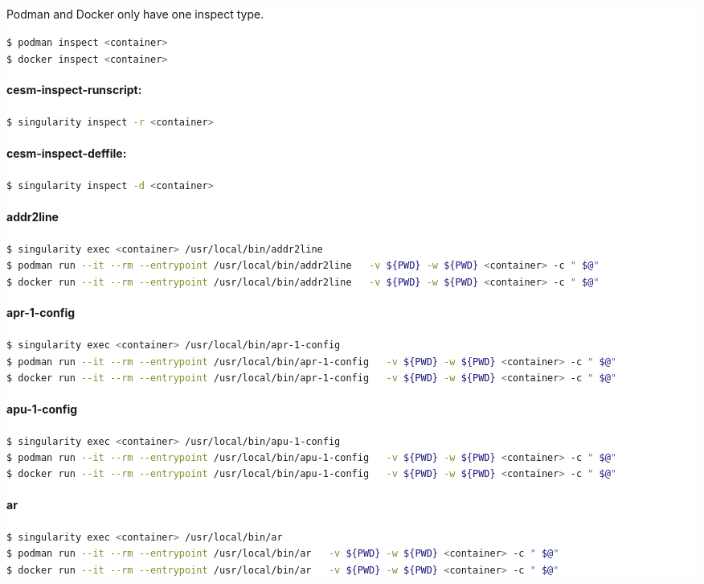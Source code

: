 Podman and Docker only have one inspect type.

```bash
$ podman inspect <container>
$ docker inspect <container>
```

#### cesm-inspect-runscript:

```bash
$ singularity inspect -r <container>
```

#### cesm-inspect-deffile:

```bash
$ singularity inspect -d <container>
```


#### addr2line

```bash
$ singularity exec <container> /usr/local/bin/addr2line
$ podman run --it --rm --entrypoint /usr/local/bin/addr2line   -v ${PWD} -w ${PWD} <container> -c " $@"
$ docker run --it --rm --entrypoint /usr/local/bin/addr2line   -v ${PWD} -w ${PWD} <container> -c " $@"
```


#### apr-1-config

```bash
$ singularity exec <container> /usr/local/bin/apr-1-config
$ podman run --it --rm --entrypoint /usr/local/bin/apr-1-config   -v ${PWD} -w ${PWD} <container> -c " $@"
$ docker run --it --rm --entrypoint /usr/local/bin/apr-1-config   -v ${PWD} -w ${PWD} <container> -c " $@"
```


#### apu-1-config

```bash
$ singularity exec <container> /usr/local/bin/apu-1-config
$ podman run --it --rm --entrypoint /usr/local/bin/apu-1-config   -v ${PWD} -w ${PWD} <container> -c " $@"
$ docker run --it --rm --entrypoint /usr/local/bin/apu-1-config   -v ${PWD} -w ${PWD} <container> -c " $@"
```


#### ar

```bash
$ singularity exec <container> /usr/local/bin/ar
$ podman run --it --rm --entrypoint /usr/local/bin/ar   -v ${PWD} -w ${PWD} <container> -c " $@"
$ docker run --it --rm --entrypoint /usr/local/bin/ar   -v ${PWD} -w ${PWD} <container> -c " $@"
```
